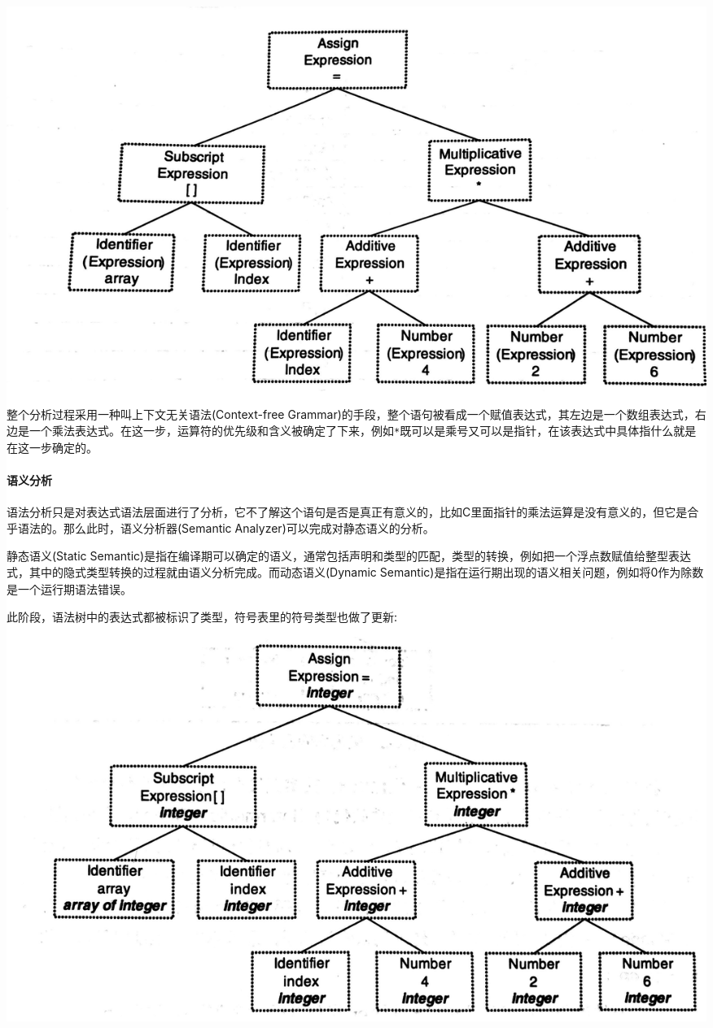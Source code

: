 ![](./images/syntaxTree1.jpg)

整个分析过程采用一种叫上下文无关语法(Context-free Grammar)的手段，整个语句被看成一个赋值表达式，其左边是一个数组表达式，右边是一个乘法表达式。在这一步，运算符的优先级和含义被确定了下来，例如`*`既可以是乘号又可以是指针，在该表达式中具体指什么就是在这一步确定的。

#### 语义分析
语法分析只是对表达式语法层面进行了分析，它不了解这个语句是否是真正有意义的，比如C里面指针的乘法运算是没有意义的，但它是合乎语法的。那么此时，语义分析器(Semantic Analyzer)可以完成对静态语义的分析。

静态语义(Static Semantic)是指在编译期可以确定的语义，通常包括声明和类型的匹配，类型的转换，例如把一个浮点数赋值给整型表达式，其中的隐式类型转换的过程就由语义分析完成。而动态语义(Dynamic Semantic)是指在运行期出现的语义相关问题，例如将0作为除数是一个运行期语法错误。

此阶段，语法树中的表达式都被标识了类型，符号表里的符号类型也做了更新:

![](./images/syntaxTree2.jpg)
